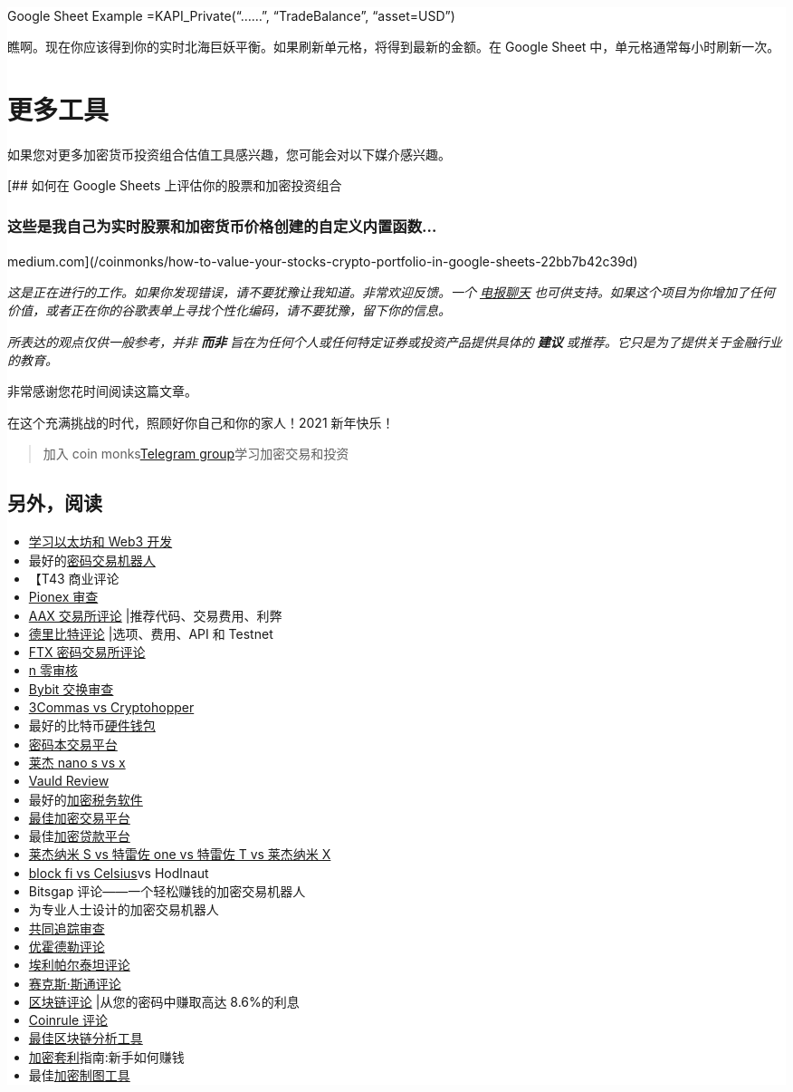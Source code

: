 Google Sheet Example
=KAPI_Private(“……”, “TradeBalance”, “asset=USD”)

瞧啊。现在你应该得到你的实时北海巨妖平衡。如果刷新单元格，将得到最新的金额。在 Google Sheet 中，单元格通常每小时刷新一次。

# 更多工具

如果您对更多加密货币投资组合估值工具感兴趣，您可能会对以下媒介感兴趣。

[](/coinmonks/how-to-value-your-stocks-crypto-portfolio-in-google-sheets-22bb7b42c39d) [## 如何在 Google Sheets 上评估你的股票和加密投资组合

### 这些是我自己为实时股票和加密货币价格创建的自定义内置函数…

medium.com](/coinmonks/how-to-value-your-stocks-crypto-portfolio-in-google-sheets-22bb7b42c39d) 

*这是正在进行的工作。如果你发现错误，请不要犹豫让我知道。非常欢迎反馈。一个* [*电报聊天*](https://t.me/TheCryptoCurious) *也可供支持。如果这个项目为你增加了任何价值，或者正在你的谷歌表单上寻找个性化编码，请不要犹豫，留下你的信息。*

*所表达的观点仅供一般参考，并非* ***而非*** *旨在为任何个人或任何特定证券或投资产品提供具体的* ***建议*** *或推荐。它只是为了提供关于金融行业的教育。*

非常感谢您花时间阅读这篇文章。

在这个充满挑战的时代，照顾好你自己和你的家人！2021 新年快乐！

> 加入 coin monks[Telegram group](https://t.me/joinchat/EPmjKpNYwRMsBI4p)学习加密交易和投资

## 另外，阅读

*   [学习以太坊和 Web3 开发](http://blog.coincodecap.com/go/learn)
*   最好的[密码交易机器人](/coinmonks/crypto-trading-bot-c2ffce8acb2a)
*   【T43 商业评论
*   [Pionex 审查](/coinmonks/pionex-review-exchange-with-crypto-trading-bot-1e459d0191ea)
*   [AAX 交易所评论](/coinmonks/aax-exchange-review-2021-67c5ea09330c) |推荐代码、交易费用、利弊
*   [德里比特评论](/coinmonks/deribit-review-options-fees-apis-and-testnet-2ca16c4bbdb2) |选项、费用、API 和 Testnet
*   [FTX 密码交易所评论](/coinmonks/ftx-crypto-exchange-review-53664ac1198f)
*   [n 零审核](/coinmonks/ngrave-zero-review-c465cf8307fc)
*   [Bybit 交换审查](/coinmonks/bybit-exchange-review-dbd570019b71)
*   [3Commas vs Cryptohopper](/coinmonks/3commas-vs-pionex-vs-cryptohopper-best-crypto-bot-6a98d2baa203)
*   最好的比特币[硬件钱包](/coinmonks/the-best-cryptocurrency-hardware-wallets-of-2020-e28b1c124069?source=friends_link&sk=324dd9ff8556ab578d71e7ad7658ad7c)
*   [密码本交易平台](/coinmonks/top-10-crypto-copy-trading-platforms-for-beginners-d0c37c7d698c)
*   [莱杰 nano s vs x](https://blog.coincodecap.com/ledger-nano-s-vs-x)
*   [Vauld Review](https://blog.coincodecap.com/vauld-review)
*   最好的[加密税务软件](/coinmonks/best-crypto-tax-tool-for-my-money-72d4b430816b)
*   [最佳加密交易平台](/coinmonks/the-best-crypto-trading-platforms-in-2020-the-definitive-guide-updated-c72f8b874555)
*   最佳[加密贷款平台](/coinmonks/top-5-crypto-lending-platforms-in-2020-that-you-need-to-know-a1b675cec3fa)
*   [莱杰纳米 S vs 特雷佐 one vs 特雷佐 T vs 莱杰纳米 X](https://blog.coincodecap.com/ledger-nano-s-vs-trezor-one-ledger-nano-x-trezor-t)
*   [block fi vs Celsius](/coinmonks/blockfi-vs-celsius-vs-hodlnaut-8a1cc8c26630)vs Hodlnaut
*   Bitsgap 评论——一个轻松赚钱的加密交易机器人
*   为专业人士设计的加密交易机器人
*   [共同追踪审查](/coinmonks/cointracking-review-a-reliable-cryptocurrency-tax-software-5114e3eb5737)
*   [优霍德勒评论](/coinmonks/youhodler-4-easy-ways-to-make-money-98969b9689f2)
*   [埃利帕尔泰坦评论](/coinmonks/ellipal-titan-review-85e9071dd029)
*   [赛克斯·斯通评论](https://blog.coincodecap.com/secux-stone-hardware-wallet-review)
*   [区块链评论](/coinmonks/blockfi-review-53096053c097) |从您的密码中赚取高达 8.6%的利息
*   [Coinrule 评论](https://blog.coincodecap.com/coinrule-review-a-perfect-trading-bot)
*   [最佳区块链分析工具](https://bitquery.io/blog/best-blockchain-analysis-tools-and-software)
*   [加密套利](/coinmonks/crypto-arbitrage-guide-how-to-make-money-as-a-beginner-62bfe5c868f6)指南:新手如何赚钱
*   最佳[加密制图工具](/coinmonks/what-are-the-best-charting-platforms-for-cryptocurrency-trading-85aade584d80)